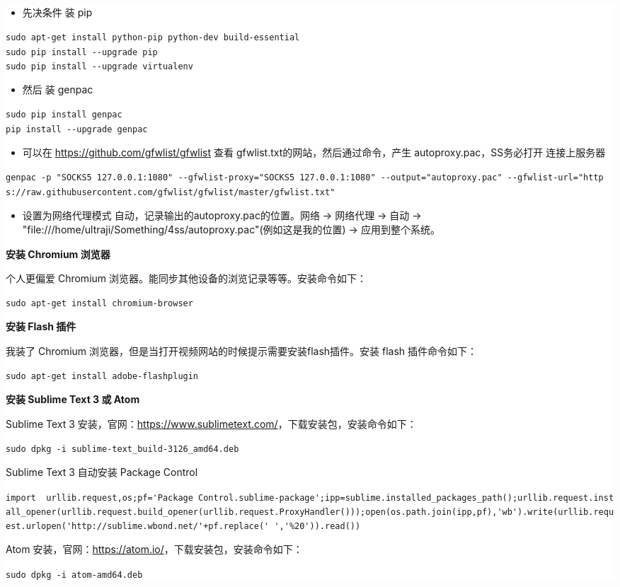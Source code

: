 - 先决条件 装 pip

```
sudo apt-get install python-pip python-dev build-essential 
sudo pip install --upgrade pip 
sudo pip install --upgrade virtualenv
```

- 然后 装 genpac

```
sudo pip install genpac
pip install --upgrade genpac
```

- 可以在 <https://github.com/gfwlist/gfwlist> 查看 gfwlist.txt的网站，然后通过命令，产生 autoproxy.pac，SS务必打开 连接上服务器

```
genpac -p "SOCKS5 127.0.0.1:1080" --gfwlist-proxy="SOCKS5 127.0.0.1:1080" --output="autoproxy.pac" --gfwlist-url="https://raw.githubusercontent.com/gfwlist/gfwlist/master/gfwlist.txt"
```

- 设置为网络代理模式 自动，记录输出的autoproxy.pac的位置。网络 -> 网络代理 -> 自动 -> "file:///home/ultraji/Something/4ss/autoproxy.pac"(例如这是我的位置) -> 应用到整个系统。

**安装 Chromium 浏览器**

个人更偏爱 Chromium 浏览器。能同步其他设备的浏览记录等等。安装命令如下：

```
sudo apt-get install chromium-browser
```

**安装 Flash 插件**

我装了 Chromium 浏览器，但是当打开视频网站的时候提示需要安装flash插件。安装 flash 插件命令如下：

```
sudo apt-get install adobe-flashplugin
```

**安装 Sublime Text 3 或 Atom**

Sublime Text 3 安装，官网：<https://www.sublimetext.com/>，下载安装包，安装命令如下：

```
sudo dpkg -i sublime-text_build-3126_amd64.deb
```

Sublime Text 3 自动安装 Package Control

```
import  urllib.request,os;pf='Package Control.sublime-package';ipp=sublime.installed_packages_path();urllib.request.install_opener(urllib.request.build_opener(urllib.request.ProxyHandler()));open(os.path.join(ipp,pf),'wb').write(urllib.request.urlopen('http://sublime.wbond.net/'+pf.replace(' ','%20')).read())
```

Atom 安装，官网：<https://atom.io/>，下载安装包，安装命令如下：

```
sudo dpkg -i atom-amd64.deb
```
